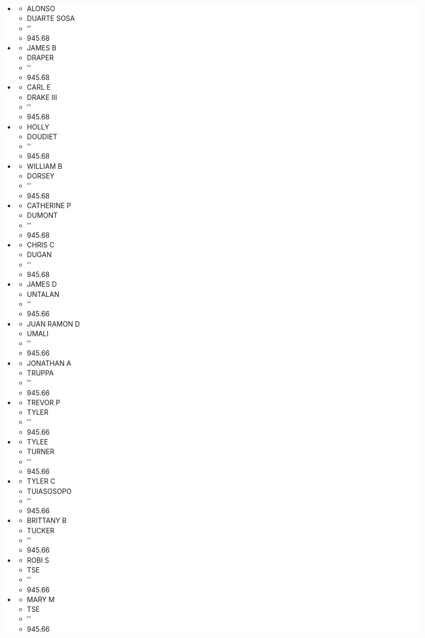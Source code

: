 - - ALONSO
  - DUARTE SOSA
  - ''
  - 945.68
- - JAMES B
  - DRAPER
  - ''
  - 945.68
- - CARL E
  - DRAKE III
  - ''
  - 945.68
- - HOLLY
  - DOUDIET
  - ''
  - 945.68
- - WILLIAM B
  - DORSEY
  - ''
  - 945.68
- - CATHERINE P
  - DUMONT
  - ''
  - 945.68
- - CHRIS C
  - DUGAN
  - ''
  - 945.68
- - JAMES D
  - UNTALAN
  - ''
  - 945.66
- - JUAN RAMON D
  - UMALI
  - ''
  - 945.66
- - JONATHAN A
  - TRUPPA
  - ''
  - 945.66
- - TREVOR P
  - TYLER
  - ''
  - 945.66
- - TYLEE
  - TURNER
  - ''
  - 945.66
- - TYLER C
  - TUIASOSOPO
  - ''
  - 945.66
- - BRITTANY B
  - TUCKER
  - ''
  - 945.66
- - ROBI S
  - TSE
  - ''
  - 945.66
- - MARY M
  - TSE
  - ''
  - 945.66